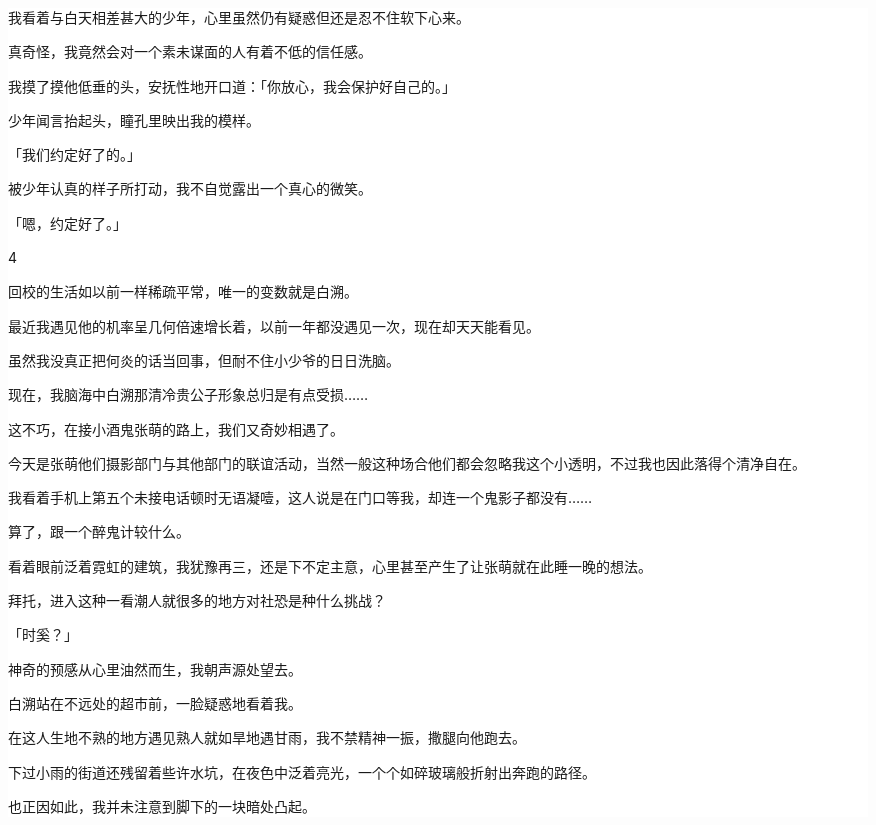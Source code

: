 
我看着与白天相差甚大的少年，心里虽然仍有疑惑但还是忍不住软下心来。


真奇怪，我竟然会对一个素未谋面的人有着不低的信任感。


我摸了摸他低垂的头，安抚性地开口道：「你放心，我会保护好自己的。」


少年闻言抬起头，瞳孔里映出我的模样。


「我们约定好了的。」


被少年认真的样子所打动，我不自觉露出一个真心的微笑。


「嗯，约定好了。」


4


回校的生活如以前一样稀疏平常，唯一的变数就是白溯。


最近我遇见他的机率呈几何倍速增长着，以前一年都没遇见一次，现在却天天能看见。


虽然我没真正把何炎的话当回事，但耐不住小少爷的日日洗脑。


现在，我脑海中白溯那清冷贵公子形象总归是有点受损……


这不巧，在接小酒鬼张萌的路上，我们又奇妙相遇了。


今天是张萌他们摄影部门与其他部门的联谊活动，当然一般这种场合他们都会忽略我这个小透明，不过我也因此落得个清净自在。


我看着手机上第五个未接电话顿时无语凝噎，这人说是在门口等我，却连一个鬼影子都没有……


算了，跟一个醉鬼计较什么。


看着眼前泛着霓虹的建筑，我犹豫再三，还是下不定主意，心里甚至产生了让张萌就在此睡一晚的想法。


拜托，进入这种一看潮人就很多的地方对社恐是种什么挑战？


「时奚？」


神奇的预感从心里油然而生，我朝声源处望去。


白溯站在不远处的超市前，一脸疑惑地看着我。


在这人生地不熟的地方遇见熟人就如旱地遇甘雨，我不禁精神一振，撒腿向他跑去。


下过小雨的街道还残留着些许水坑，在夜色中泛着亮光，一个个如碎玻璃般折射出奔跑的路径。


也正因如此，我并未注意到脚下的一块暗处凸起。

